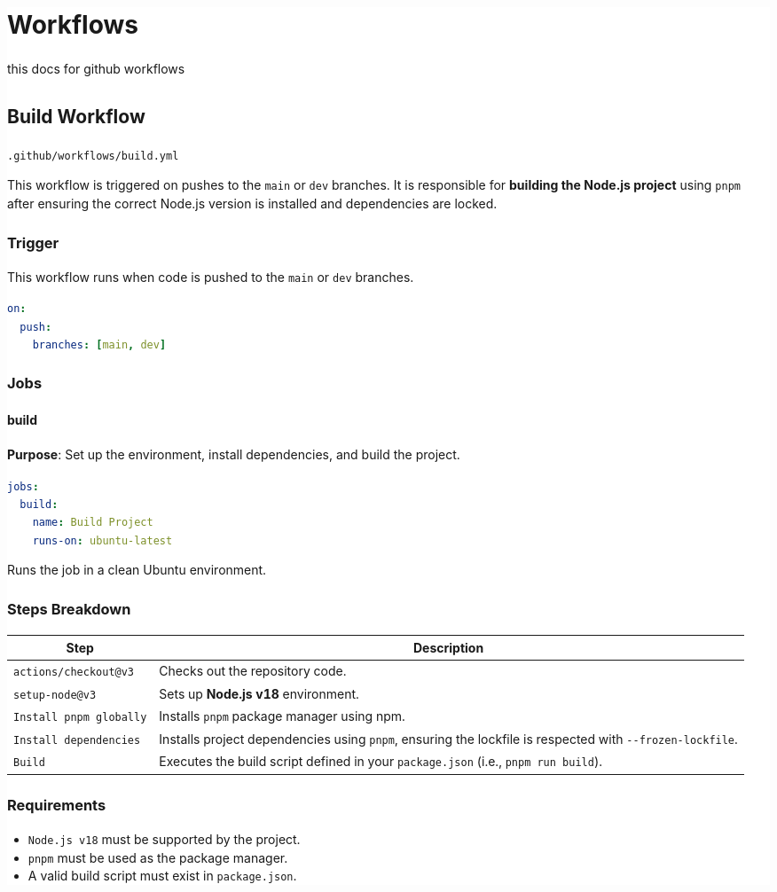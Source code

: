 # Workflows

this docs for github workflows

## Build Workflow

`.github/workflows/build.yml`

This workflow is triggered on pushes to the `main` or `dev` branches. It is responsible for **building the Node.js project** using `pnpm` after ensuring the correct Node.js version is installed and dependencies are locked.

### Trigger

This workflow runs when code is pushed to the `main` or `dev` branches.

```yaml
on:
  push:
    branches: [main, dev]
```

### Jobs

#### build

**Purpose**: Set up the environment, install dependencies, and build the project.

```yaml
jobs:
  build:
    name: Build Project
    runs-on: ubuntu-latest
```

Runs the job in a clean Ubuntu environment.

### Steps Breakdown

| Step                    | Description                                                                                              |
| ----------------------- | -------------------------------------------------------------------------------------------------------- |
| `actions/checkout@v3`   | Checks out the repository code.                                                                          |
| `setup-node@v3`         | Sets up **Node.js v18** environment.                                                                     |
| `Install pnpm globally` | Installs `pnpm` package manager using npm.                                                               |
| `Install dependencies`  | Installs project dependencies using `pnpm`, ensuring the lockfile is respected with `--frozen-lockfile`. |
| `Build`                 | Executes the build script defined in your `package.json` (i.e., `pnpm run build`).                       |

### Requirements

- `Node.js v18` must be supported by the project.
- `pnpm` must be used as the package manager.
- A valid build script must exist in `package.json`.
